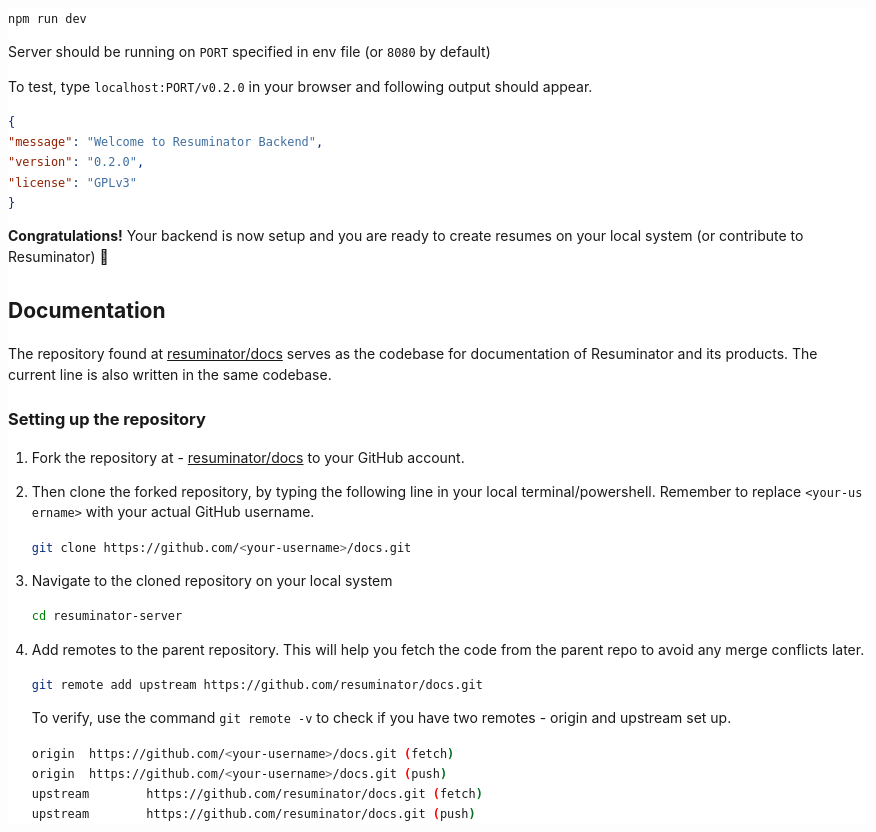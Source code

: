```bash
npm run dev
```

Server should be running on `PORT` specified in env file (or `8080` by default)

To test, type `localhost:PORT/v0.2.0` in your browser and following output should appear.

```json
{
"message": "Welcome to Resuminator Backend",
"version": "0.2.0",
"license": "GPLv3"
}
```

**Congratulations!** Your backend is now setup and you are ready to create resumes on your local system
 (or contribute to Resuminator) 🎉

## Documentation

The repository found at [resuminator/docs](https://github.com/resuminator/docs) serves as the
codebase for documentation of Resuminator and its products. The current line is also written in the same codebase.

### Setting up the repository

1. Fork the repository at - [resuminator/docs](https://github.com/resuminator/docs)
to your GitHub account.

2. Then clone the forked repository, by typing the following line in your local terminal/powershell.
Remember to replace `<your-username>` with your actual GitHub username.

   ```bash
   git clone https://github.com/<your-username>/docs.git
   ```

3. Navigate to the cloned repository on your local system

   ```bash
   cd resuminator-server
   ```

4. Add remotes to the parent repository. This will help you fetch the code from the parent repo to avoid
any merge conflicts later.

   ```bash
   git remote add upstream https://github.com/resuminator/docs.git
   ```

   To verify, use the command `git remote -v` to check if you have two remotes - origin and upstream set up.

   ```bash
   origin  https://github.com/<your-username>/docs.git (fetch)     
   origin  https://github.com/<your-username>/docs.git (push)      
   upstream        https://github.com/resuminator/docs.git (fetch)
   upstream        https://github.com/resuminator/docs.git (push) 
   ```
